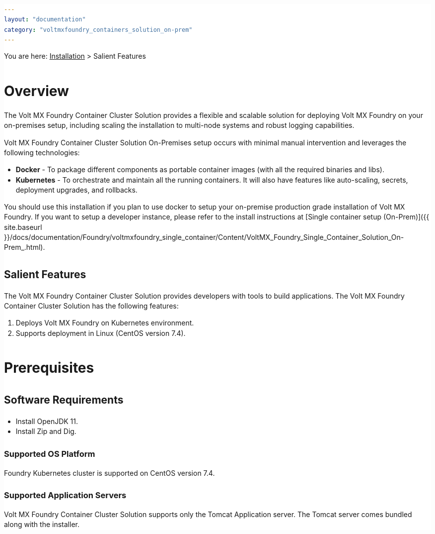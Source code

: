 ```yaml
---
layout: "documentation"
category: "voltmxfoundry_containers_solution_on-prem"
---
```

                           

You are here: [Installation](#installation) > Salient Features

Overview
========

The Volt MX Foundry Container Cluster Solution provides a flexible and scalable solution for deploying Volt MX Foundry on your on-premises setup, including scaling the installation to multi-node systems and robust logging capabilities.

Volt MX  Foundry Container Cluster Solution On-Premises setup occurs with minimal manual intervention and leverages the following technologies:

*   **Docker** - To package different components as portable container images (with all the required binaries and libs).
*   **Kubernetes** - To orchestrate and maintain all the running containers. It will also have features like auto-scaling, secrets, deployment upgrades, and rollbacks.

You should use this installation if you plan to use docker to setup your on-premise production grade installation of Volt MX Foundry. If you want to setup a developer instance, please refer to the install instructions at [Single container setup (On-Prem)]({{ site.baseurl }}/docs/documentation/Foundry/voltmxfoundry_single_container/Content/VoltMX_Foundry_Single_Container_Solution_On-Prem_.html).

Salient Features
----------------

The Volt MX Foundry Container Cluster Solution provides developers with tools to build applications. The Volt MX Foundry Container Cluster Solution has the following features:

1.  Deploys Volt MX Foundry on Kubernetes environment.
2.  Supports deployment in Linux (CentOS version 7.4).

Prerequisites
=============

Software Requirements
---------------------

*   Install OpenJDK 11.
*   Install Zip and Dig.

### Supported OS Platform

Foundry Kubernetes cluster is supported on CentOS version 7.4.

### Supported Application Servers

Volt MX  Foundry Container Cluster Solution supports only the Tomcat Application server. The Tomcat server comes bundled along with the installer.
